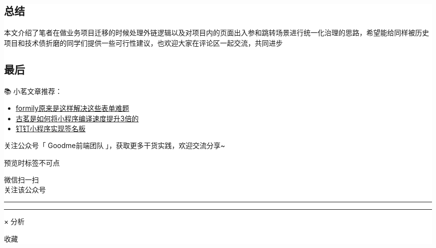 ##  总结

本文介绍了笔者在做业务项目迁移的时候处理外链逻辑以及对项目内的页面出入参和跳转场景进行统一化治理的思路，希望能给同样被历史项目和技术债折磨的同学们提供一些可行性建议，也欢迎大家在评论区一起交流，共同进步

##  最后

📚 小茗文章推荐：

  * [ formily原来是这样解决这些表单难题 ](http://mp.weixin.qq.com/s?__biz=Mzg4OTkwMTY3Mg==&mid=2247485417&idx=1&sn=beeb4ca9beac3f35e8f6771e590c89db&chksm=cfe580eef89209f8142a3d17e2530a1d57bac55b5ae887f3e2edf00bb81fb951aeeaaf46ee38&scene=21#wechat_redirect)
  * [ 古茗是如何将小程序编译速度提升3倍的 ](http://mp.weixin.qq.com/s?__biz=Mzg4OTkwMTY3Mg==&mid=2247485381&idx=1&sn=cb63b78c665a492408dcd353a821e9ec&chksm=cfe580c2f89209d40945633c906bfb73dd6c0e976e745d4f0c512a443ec1a404d21e81103e09&scene=21#wechat_redirect)
  * [ 钉钉小程序实现签名板 ](http://mp.weixin.qq.com/s?__biz=Mzg4OTkwMTY3Mg==&mid=2247485317&idx=1&sn=a43f9c932a7989c0d3f8714a73bb538c&chksm=cfe58082f8920994cd45f953dec28a653768f312a9ee8728edf13bc141ec3f5bc48be4cc5dfd&scene=21#wechat_redirect)

关注公众号「  Goodme前端团队  」，获取更多干货实践，欢迎交流分享~

  

预览时标签不可点

微信扫一扫  
关注该公众号





****



****



×  分析

  收藏

